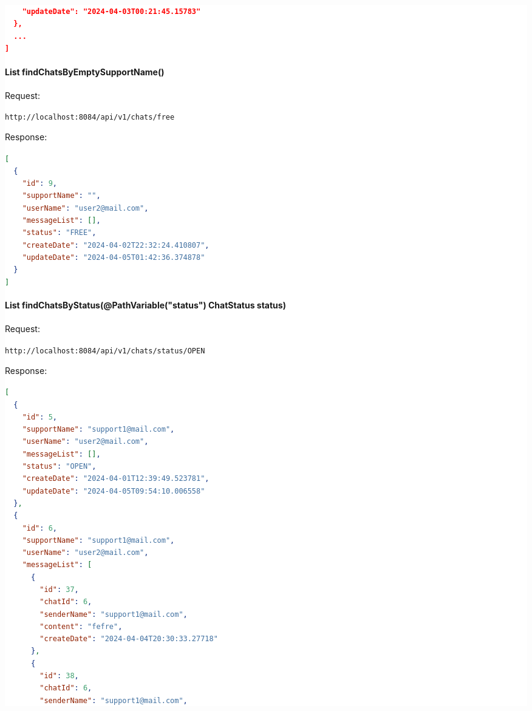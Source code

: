 ```json
    "updateDate": "2024-04-03T00:21:45.15783"
  },
  ...
]
```

#### List<ChatDto> findChatsByEmptySupportName()

Request:

```http request
http://localhost:8084/api/v1/chats/free
```

Response:

```json
[
  {
    "id": 9,
    "supportName": "",
    "userName": "user2@mail.com",
    "messageList": [],
    "status": "FREE",
    "createDate": "2024-04-02T22:32:24.410807",
    "updateDate": "2024-04-05T01:42:36.374878"
  }
]
```

#### List<ChatDto> findChatsByStatus(@PathVariable("status") ChatStatus status)

Request:

```http request
http://localhost:8084/api/v1/chats/status/OPEN
```

Response:

```json
[
  {
    "id": 5,
    "supportName": "support1@mail.com",
    "userName": "user2@mail.com",
    "messageList": [],
    "status": "OPEN",
    "createDate": "2024-04-01T12:39:49.523781",
    "updateDate": "2024-04-05T09:54:10.006558"
  },
  {
    "id": 6,
    "supportName": "support1@mail.com",
    "userName": "user2@mail.com",
    "messageList": [
      {
        "id": 37,
        "chatId": 6,
        "senderName": "support1@mail.com",
        "content": "fefre",
        "createDate": "2024-04-04T20:30:33.27718"
      },
      {
        "id": 38,
        "chatId": 6,
        "senderName": "support1@mail.com",
```